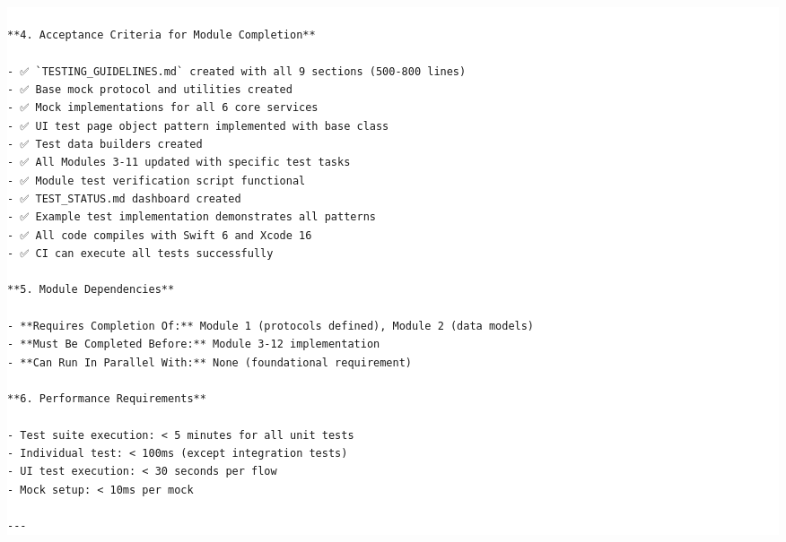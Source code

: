   ```

**4. Acceptance Criteria for Module Completion**

- ✅ `TESTING_GUIDELINES.md` created with all 9 sections (500-800 lines)
- ✅ Base mock protocol and utilities created
- ✅ Mock implementations for all 6 core services
- ✅ UI test page object pattern implemented with base class
- ✅ Test data builders created
- ✅ All Modules 3-11 updated with specific test tasks
- ✅ Module test verification script functional
- ✅ TEST_STATUS.md dashboard created
- ✅ Example test implementation demonstrates all patterns
- ✅ All code compiles with Swift 6 and Xcode 16
- ✅ CI can execute all tests successfully

**5. Module Dependencies**

- **Requires Completion Of:** Module 1 (protocols defined), Module 2 (data models)
- **Must Be Completed Before:** Module 3-12 implementation
- **Can Run In Parallel With:** None (foundational requirement)

**6. Performance Requirements**

- Test suite execution: < 5 minutes for all unit tests
- Individual test: < 100ms (except integration tests)
- UI test execution: < 30 seconds per flow
- Mock setup: < 10ms per mock

---
